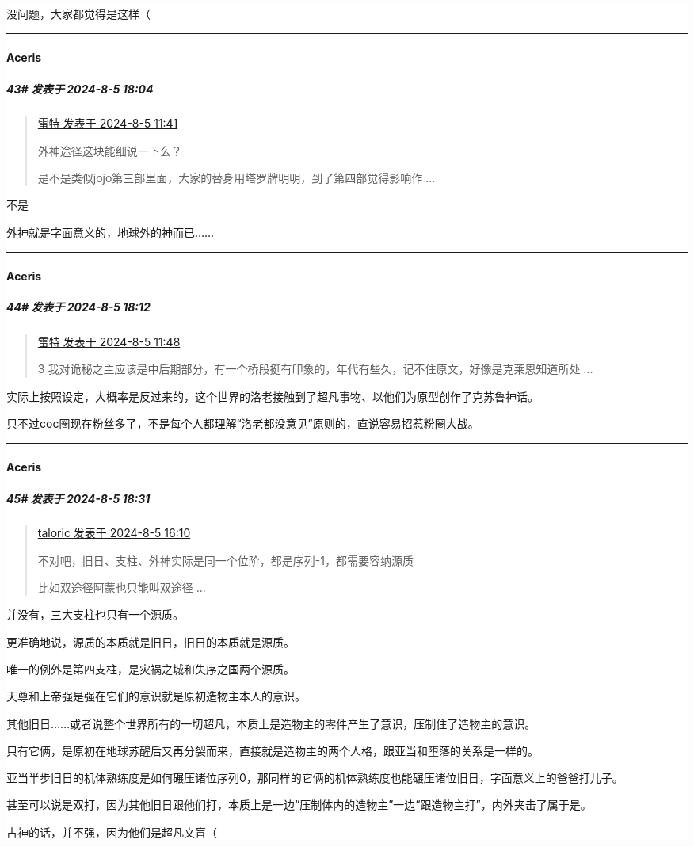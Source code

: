 没问题，大家都觉得是这样（


*****

####  Aceris  
##### 43#       发表于 2024-8-5 18:04

<blockquote><a href="httphttps://bbs.saraba1st.com/2b/forum.php?mod=redirect&amp;goto=findpost&amp;pid=65801828&amp;ptid=2193959" target="_blank">雷特 发表于 2024-8-5 11:41</a>

外神途径这块能细说一下么？

是不是类似jojo第三部里面，大家的替身用塔罗牌明明，到了第四部觉得影响作 ...</blockquote>
不是

外神就是字面意义的，地球外的神而已……


*****

####  Aceris  
##### 44#       发表于 2024-8-5 18:12

<blockquote><a href="httphttps://bbs.saraba1st.com/2b/forum.php?mod=redirect&amp;goto=findpost&amp;pid=65801895&amp;ptid=2193959" target="_blank">雷特 发表于 2024-8-5 11:48</a>

3 我对诡秘之主应该是中后期部分，有一个桥段挺有印象的，年代有些久，记不住原文，好像是克莱恩知道所处 ...</blockquote>
实际上按照设定，大概率是反过来的，这个世界的洛老接触到了超凡事物、以他们为原型创作了克苏鲁神话。

只不过coc圈现在粉丝多了，不是每个人都理解“洛老都没意见”原则的，直说容易招惹粉圈大战。


*****

####  Aceris  
##### 45#       发表于 2024-8-5 18:31

<blockquote><a href="httphttps://bbs.saraba1st.com/2b/forum.php?mod=redirect&amp;goto=findpost&amp;pid=65804416&amp;ptid=2193959" target="_blank">taloric 发表于 2024-8-5 16:10</a>

不对吧，旧日、支柱、外神实际是同一个位阶，都是序列-1，都需要容纳源质

比如双途径阿蒙也只能叫双途径 ...</blockquote>
并没有，三大支柱也只有一个源质。

更准确地说，源质的本质就是旧日，旧日的本质就是源质。

唯一的例外是第四支柱，是灾祸之城和失序之国两个源质。

天尊和上帝强是强在它们的意识就是原初造物主本人的意识。

其他旧日……或者说整个世界所有的一切超凡，本质上是造物主的零件产生了意识，压制住了造物主的意识。

只有它俩，是原初在地球苏醒后又再分裂而来，直接就是造物主的两个人格，跟亚当和堕落的关系是一样的。

亚当半步旧日的机体熟练度是如何碾压诸位序列0，那同样的它俩的机体熟练度也能碾压诸位旧日，字面意义上的爸爸打儿子。

甚至可以说是双打，因为其他旧日跟他们打，本质上是一边“压制体内的造物主”一边“跟造物主打”，内外夹击了属于是。

古神的话，并不强，因为他们是超凡文盲（
